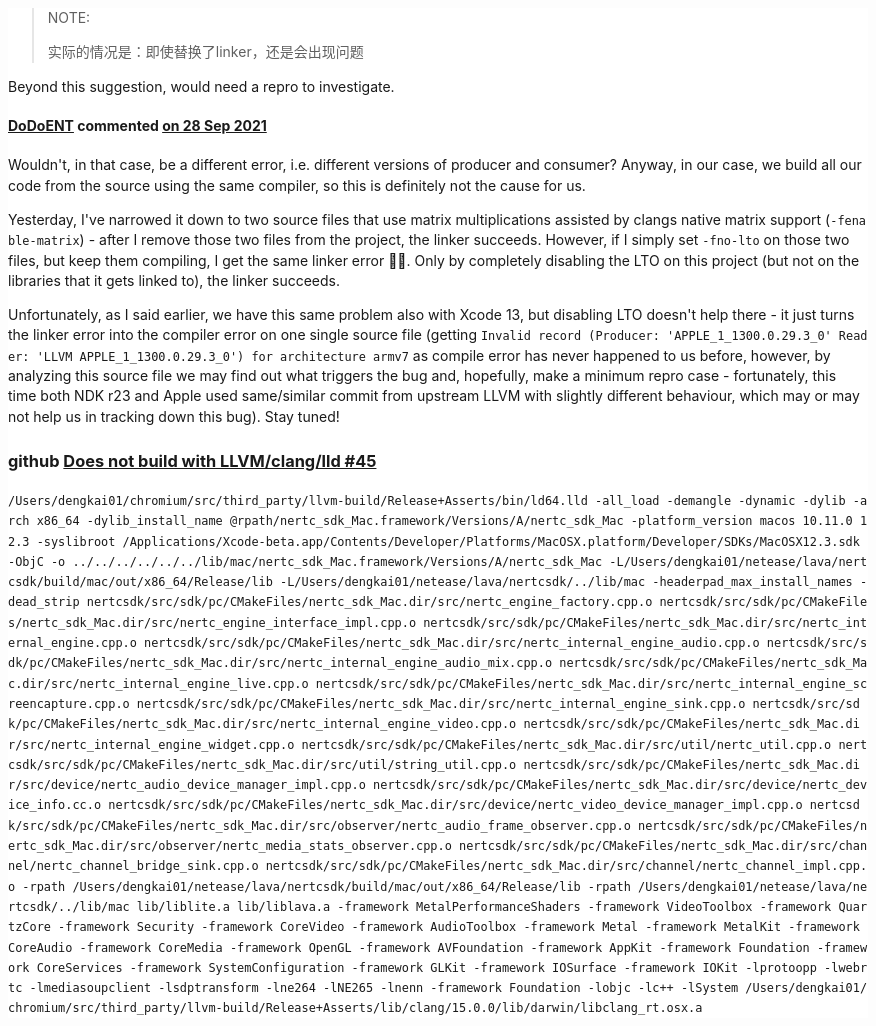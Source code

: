 > NOTE:
>
> 实际的情况是：即使替换了linker，还是会出现问题

Beyond this suggestion, would need a repro to investigate.

#### **[DoDoENT](https://github.com/DoDoENT)** commented [on 28 Sep 2021](https://github.com/android/ndk/issues/1591#issuecomment-928942180)

Wouldn't, in that case, be a different error, i.e. different versions of producer and consumer? Anyway, in our case, we build all our code from the source using the same compiler, so this is definitely not the cause for us.

Yesterday, I've narrowed it down to two source files that use matrix multiplications assisted by clangs native matrix support (`-fenable-matrix`) - after I remove those two files from the project, the linker succeeds. However, if I simply set `-fno-lto` on those two files, but keep them compiling, I get the same linker error 🤷‍♂️. Only by completely disabling the LTO on this project (but not on the libraries that it gets linked to), the linker succeeds.

Unfortunately, as I said earlier, we have this same problem also with Xcode 13, but disabling LTO doesn't help there - it just turns the linker error into the compiler error on one single source file (getting `Invalid record (Producer: 'APPLE_1_1300.0.29.3_0' Reader: 'LLVM APPLE_1_1300.0.29.3_0') for architecture armv7` as compile error has never happened to us before, however, by analyzing this source file we may find out what triggers the bug and, hopefully, make a minimum repro case - fortunately, this time both NDK r23 and Apple used same/similar commit from upstream LLVM with slightly different behaviour, which may or may not help us in tracking down this bug). Stay tuned!



### github [Does not build with LLVM/clang/lld #45](https://github.com/libpwquality/libpwquality/issues/45)



```
/Users/dengkai01/chromium/src/third_party/llvm-build/Release+Asserts/bin/ld64.lld -all_load -demangle -dynamic -dylib -arch x86_64 -dylib_install_name @rpath/nertc_sdk_Mac.framework/Versions/A/nertc_sdk_Mac -platform_version macos 10.11.0 12.3 -syslibroot /Applications/Xcode-beta.app/Contents/Developer/Platforms/MacOSX.platform/Developer/SDKs/MacOSX12.3.sdk -ObjC -o ../../../../../../lib/mac/nertc_sdk_Mac.framework/Versions/A/nertc_sdk_Mac -L/Users/dengkai01/netease/lava/nertcsdk/build/mac/out/x86_64/Release/lib -L/Users/dengkai01/netease/lava/nertcsdk/../lib/mac -headerpad_max_install_names -dead_strip nertcsdk/src/sdk/pc/CMakeFiles/nertc_sdk_Mac.dir/src/nertc_engine_factory.cpp.o nertcsdk/src/sdk/pc/CMakeFiles/nertc_sdk_Mac.dir/src/nertc_engine_interface_impl.cpp.o nertcsdk/src/sdk/pc/CMakeFiles/nertc_sdk_Mac.dir/src/nertc_internal_engine.cpp.o nertcsdk/src/sdk/pc/CMakeFiles/nertc_sdk_Mac.dir/src/nertc_internal_engine_audio.cpp.o nertcsdk/src/sdk/pc/CMakeFiles/nertc_sdk_Mac.dir/src/nertc_internal_engine_audio_mix.cpp.o nertcsdk/src/sdk/pc/CMakeFiles/nertc_sdk_Mac.dir/src/nertc_internal_engine_live.cpp.o nertcsdk/src/sdk/pc/CMakeFiles/nertc_sdk_Mac.dir/src/nertc_internal_engine_screencapture.cpp.o nertcsdk/src/sdk/pc/CMakeFiles/nertc_sdk_Mac.dir/src/nertc_internal_engine_sink.cpp.o nertcsdk/src/sdk/pc/CMakeFiles/nertc_sdk_Mac.dir/src/nertc_internal_engine_video.cpp.o nertcsdk/src/sdk/pc/CMakeFiles/nertc_sdk_Mac.dir/src/nertc_internal_engine_widget.cpp.o nertcsdk/src/sdk/pc/CMakeFiles/nertc_sdk_Mac.dir/src/util/nertc_util.cpp.o nertcsdk/src/sdk/pc/CMakeFiles/nertc_sdk_Mac.dir/src/util/string_util.cpp.o nertcsdk/src/sdk/pc/CMakeFiles/nertc_sdk_Mac.dir/src/device/nertc_audio_device_manager_impl.cpp.o nertcsdk/src/sdk/pc/CMakeFiles/nertc_sdk_Mac.dir/src/device/nertc_device_info.cc.o nertcsdk/src/sdk/pc/CMakeFiles/nertc_sdk_Mac.dir/src/device/nertc_video_device_manager_impl.cpp.o nertcsdk/src/sdk/pc/CMakeFiles/nertc_sdk_Mac.dir/src/observer/nertc_audio_frame_observer.cpp.o nertcsdk/src/sdk/pc/CMakeFiles/nertc_sdk_Mac.dir/src/observer/nertc_media_stats_observer.cpp.o nertcsdk/src/sdk/pc/CMakeFiles/nertc_sdk_Mac.dir/src/channel/nertc_channel_bridge_sink.cpp.o nertcsdk/src/sdk/pc/CMakeFiles/nertc_sdk_Mac.dir/src/channel/nertc_channel_impl.cpp.o -rpath /Users/dengkai01/netease/lava/nertcsdk/build/mac/out/x86_64/Release/lib -rpath /Users/dengkai01/netease/lava/nertcsdk/../lib/mac lib/liblite.a lib/liblava.a -framework MetalPerformanceShaders -framework VideoToolbox -framework QuartzCore -framework Security -framework CoreVideo -framework AudioToolbox -framework Metal -framework MetalKit -framework CoreAudio -framework CoreMedia -framework OpenGL -framework AVFoundation -framework AppKit -framework Foundation -framework CoreServices -framework SystemConfiguration -framework GLKit -framework IOSurface -framework IOKit -lprotoopp -lwebrtc -lmediasoupclient -lsdptransform -lne264 -lNE265 -lnenn -framework Foundation -lobjc -lc++ -lSystem /Users/dengkai01/chromium/src/third_party/llvm-build/Release+Asserts/lib/clang/15.0.0/lib/darwin/libclang_rt.osx.a
```